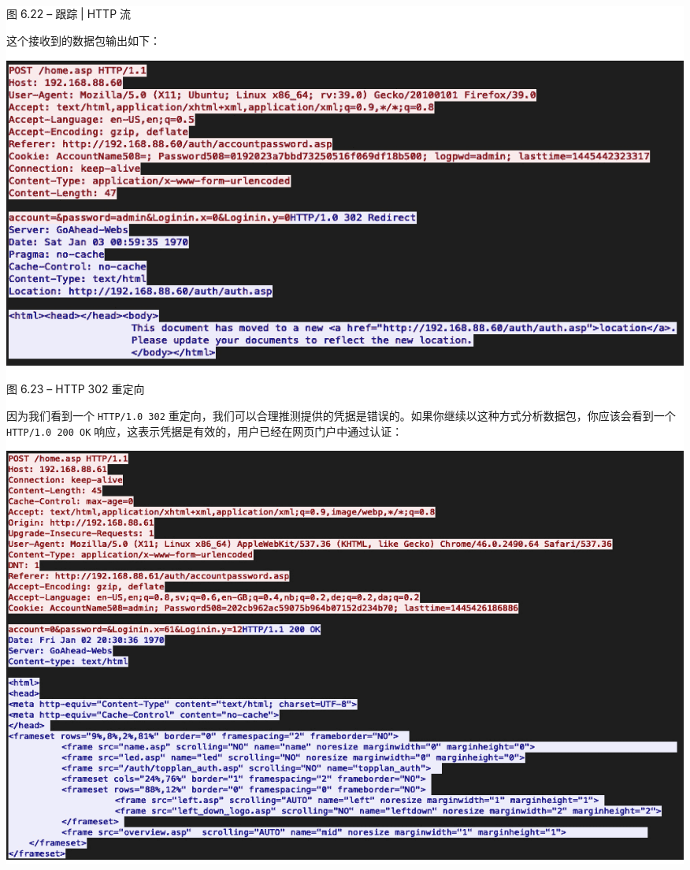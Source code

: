 图 6.22 – 跟踪 | HTTP 流

这个接收到的数据包输出如下：

![图 6.23 – HTTP 302 重定向](img/Figure_6.23_B16321.jpg)

图 6.23 – HTTP 302 重定向

因为我们看到一个 `HTTP/1.0 302` 重定向，我们可以合理推测提供的凭据是错误的。如果你继续以这种方式分析数据包，你应该会看到一个 `HTTP/1.0 200 OK` 响应，这表示凭据是有效的，用户已经在网页门户中通过认证：

![图 6.24 – HTTP 200 OK](img/Figure_6.24_B16321.jpg)

